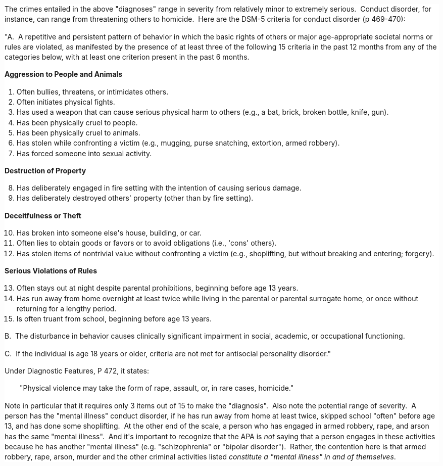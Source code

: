 The crimes entailed in the above "diagnoses" range in severity from relatively minor to extremely serious.  Conduct disorder, for instance, can range from threatening others to homicide.  Here are the DSM-5 criteria for conduct disorder (p 469-470):

"A.  A repetitive and persistent pattern of behavior in which the basic rights of others or major age-appropriate societal norms or rules are violated, as manifested by the presence of at least three of the following 15 criteria in the past 12 months from any of the categories below, with at least one criterion present in the past 6 months.

<strong>Aggression to People and Animals</strong>
<ol>
	<li>Often bullies, threatens, or intimidates others.</li>
	<li>Often initiates physical fights.</li>
	<li>Has used a weapon that can cause serious physical harm to others (e.g., a bat, brick, broken bottle, knife, gun).</li>
	<li>Has been physically cruel to people.</li>
	<li>Has been physically cruel to animals.</li>
	<li>Has stolen while confronting a victim (e.g., mugging, purse snatching, extortion, armed robbery).</li>
	<li>Has forced someone into sexual activity.</li>
</ol>
<strong>Destruction of Property</strong>
<ol start="8">
	<li>Has deliberately engaged in fire setting with the intention of causing serious damage.</li>
	<li>Has deliberately destroyed others' property (other than by fire setting).</li>
</ol>
<strong>Deceitfulness or Theft</strong>
<ol start="10">
	<li>Has broken into someone else's house, building, or car.</li>
	<li>Often lies to obtain goods or favors or to avoid obligations (i.e., 'cons' others).</li>
	<li>Has stolen items of nontrivial value without confronting a victim (e.g., shoplifting, but without breaking and entering; forgery).</li>
</ol>
<strong>Serious Violations of Rules</strong>
<ol start="13">
	<li>Often stays out at night despite parental prohibitions, beginning before age 13 years.</li>
	<li>Has run away from home overnight at least twice while living in the parental or parental surrogate home, or once without returning for a lengthy period.</li>
	<li>Is often truant from school, beginning before age 13 years.</li>
</ol>
B.  The disturbance in behavior causes clinically significant impairment in social, academic, or occupational functioning.

C.  If the individual is age 18 years or older, criteria are not met for antisocial personality disorder."

Under Diagnostic Features, P 472, it states:
<p style="padding-left: 30px;">"Physical violence may take the form of rape, assault, or, in rare cases, homicide."</p>
Note in particular that it requires only 3 items out of 15 to make the "diagnosis".  Also note the potential range of severity.  A person has the "mental illness" conduct disorder, if he has run away from home at least twice, skipped school "often" before age 13, and has done some shoplifting.  At the other end of the scale, a person who has engaged in armed robbery, rape, and arson has the same "mental illness".  And it's important to recognize that the APA is <em>not</em> saying that a person engages in these activities because he has another "mental illness" (e.g. "schizophrenia" or "bipolar disorder").  Rather, the contention here is that armed robbery, rape, arson, murder and the other criminal activities listed <em>constitute a "mental illness" in and of themselves</em>.

